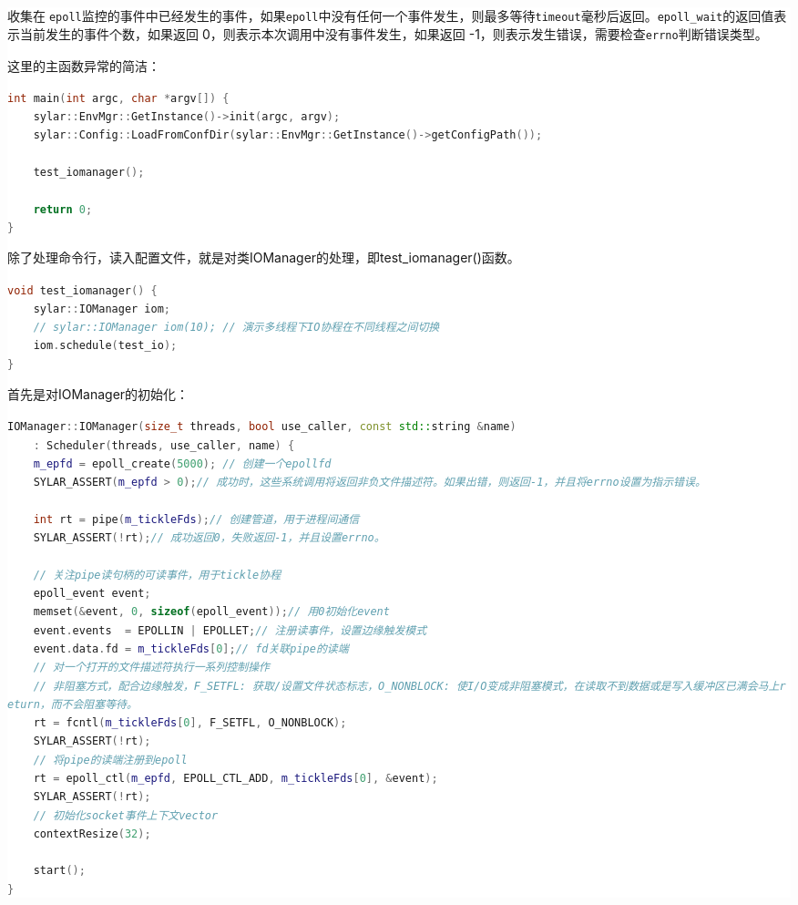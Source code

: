 收集在 `epoll`监控的事件中已经发生的事件，如果`epoll`中没有任何一个事件发生，则最多等待`timeout`毫秒后返回。`epoll_wait`的返回值表示当前发生的事件个数，如果返回 0，则表示本次调用中没有事件发生，如果返回 -1，则表示发生错误，需要检查`errno`判断错误类型。



这里的主函数异常的简洁：

```c++
int main(int argc, char *argv[]) {
    sylar::EnvMgr::GetInstance()->init(argc, argv);
    sylar::Config::LoadFromConfDir(sylar::EnvMgr::GetInstance()->getConfigPath());
    
    test_iomanager();

    return 0;
}
```

除了处理命令行，读入配置文件，就是对类IOManager的处理，即test_iomanager()函数。

```c++
void test_iomanager() {
    sylar::IOManager iom;
    // sylar::IOManager iom(10); // 演示多线程下IO协程在不同线程之间切换
    iom.schedule(test_io);
}
```

首先是对IOManager的初始化：

```c++
IOManager::IOManager(size_t threads, bool use_caller, const std::string &name)
    : Scheduler(threads, use_caller, name) {
    m_epfd = epoll_create(5000); // 创建一个epollfd
    SYLAR_ASSERT(m_epfd > 0);// 成功时，这些系统调用将返回非负文件描述符。如果出错，则返回-1，并且将errno设置为指示错误。

    int rt = pipe(m_tickleFds);// 创建管道，用于进程间通信
    SYLAR_ASSERT(!rt);// 成功返回0，失败返回-1，并且设置errno。

    // 关注pipe读句柄的可读事件，用于tickle协程
    epoll_event event;
    memset(&event, 0, sizeof(epoll_event));// 用0初始化event
    event.events  = EPOLLIN | EPOLLET;// 注册读事件，设置边缘触发模式
    event.data.fd = m_tickleFds[0];// fd关联pipe的读端
    // 对一个打开的文件描述符执行一系列控制操作
    // 非阻塞方式，配合边缘触发，F_SETFL: 获取/设置文件状态标志，O_NONBLOCK: 使I/O变成非阻塞模式，在读取不到数据或是写入缓冲区已满会马上return，而不会阻塞等待。
    rt = fcntl(m_tickleFds[0], F_SETFL, O_NONBLOCK);
    SYLAR_ASSERT(!rt);
    // 将pipe的读端注册到epoll
    rt = epoll_ctl(m_epfd, EPOLL_CTL_ADD, m_tickleFds[0], &event);
    SYLAR_ASSERT(!rt);
    // 初始化socket事件上下文vector
    contextResize(32);

    start();
}
```
